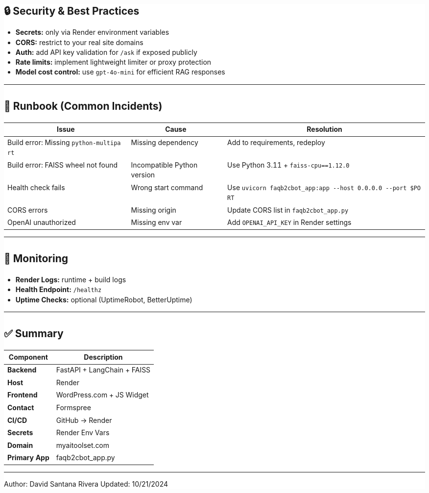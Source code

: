 ## 🔒 Security & Best Practices

- **Secrets:** only via Render environment variables  
- **CORS:** restrict to your real site domains  
- **Auth:** add API key validation for `/ask` if exposed publicly  
- **Rate limits:** implement lightweight limiter or proxy protection  
- **Model cost control:** use `gpt-4o-mini` for efficient RAG responses

---

## 🧾 Runbook (Common Incidents)

| Issue | Cause | Resolution |
|--------|--------|------------|
| Build error: Missing `python-multipart` | Missing dependency | Add to requirements, redeploy |
| Build error: FAISS wheel not found | Incompatible Python version | Use Python 3.11 + `faiss-cpu==1.12.0` |
| Health check fails | Wrong start command | Use `uvicorn faqb2cbot_app:app --host 0.0.0.0 --port $PORT` |
| CORS errors | Missing origin | Update CORS list in `faqb2cbot_app.py` |
| OpenAI unauthorized | Missing env var | Add `OPENAI_API_KEY` in Render settings |

---

## 📡 Monitoring

- **Render Logs:** runtime + build logs  
- **Health Endpoint:** `/healthz`  
- **Uptime Checks:** optional (UptimeRobot, BetterUptime)

---

## ✅ Summary

| Component | Description |
|------------|--------------|
| **Backend** | FastAPI + LangChain + FAISS |
| **Host** | Render |
| **Frontend** | WordPress.com + JS Widget |
| **Contact** | Formspree |
| **CI/CD** | GitHub → Render |
| **Secrets** | Render Env Vars |
| **Domain** | myaitoolset.com |
| **Primary App** | faqb2cbot_app.py |

---

Author: David Santana Rivera
Updated: 10/21/2024
